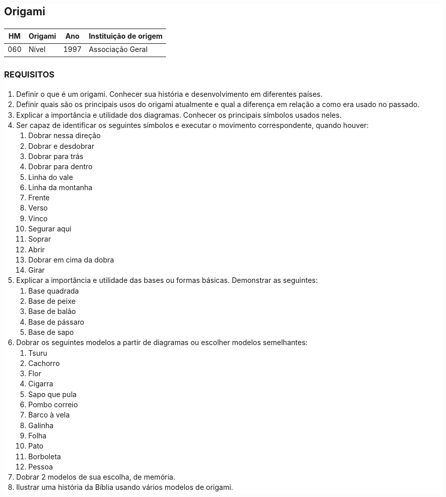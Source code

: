 ## Origami

| HM  | Origami | Ano  | Instituição de origem |
| --- | ------- | ---- | --------------------- |
| 060 | Nível   | 1997 | Associação Geral      |

### REQUISITOS

1. Definir o que é um origami. Conhecer sua história e desenvolvimento em diferentes países.
2. Definir quais são os principais usos do origami atualmente e qual a diferença em relação a como era usado no passado.
3. Explicar a importância e utilidade dos diagramas. Conhecer os principais símbolos usados neles.
4. Ser capaz de identificar os seguintes símbolos e executar o movimento correspondente, quando houver:
   1. Dobrar nessa direção
   2. Dobrar e desdobrar
   3. Dobrar para trás
   4. Dobrar para dentro
   5. Linha do vale
   6. Linha da montanha
   7. Frente
   8. Verso
   9. Vinco
   10. Segurar aqui
   11. Soprar
   12. Abrir
   13. Dobrar em cima da dobra
   14. Girar
5. Explicar a importância e utilidade das bases ou formas básicas. Demonstrar as seguintes:
   1. Base quadrada
   2. Base de peixe
   3. Base de balão
   4. Base de pássaro
   5. Base de sapo
6. Dobrar os seguintes modelos a partir de diagramas ou escolher modelos semelhantes:
   1. Tsuru
   2. Cachorro
   3. Flor
   4. Cigarra
   5. Sapo que pula
   6. Pombo correio
   7. Barco à vela
   8. Galinha
   9. Folha
   10. Pato
   11. Borboleta
   12. Pessoa
7. Dobrar 2 modelos de sua escolha, de memória.
8. Ilustrar uma história da Bíblia usando vários modelos de origami.
